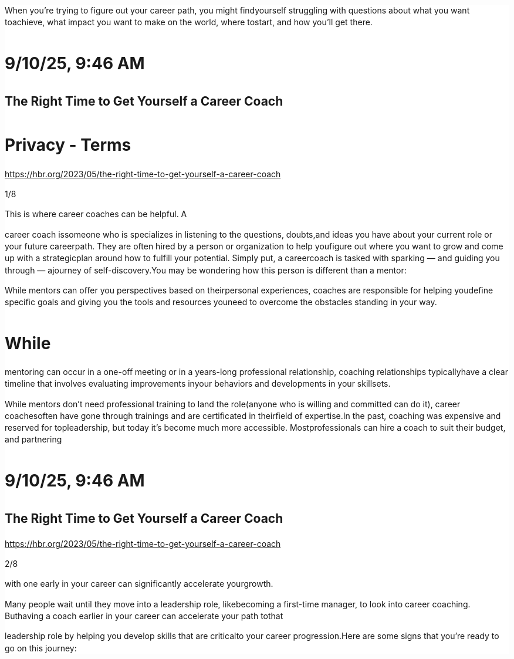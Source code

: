 When you’re trying to figure out your career path, you might findyourself struggling with questions about what you want toachieve, what impact you want to make on the world, where tostart, and how you’ll get there.

# 9/10/25, 9:46 AM

## The Right Time to Get Yourself a Career Coach

# Privacy - Terms

https://hbr.org/2023/05/the-right-time-to-get-yourself-a-career-coach

1/8

This is where career coaches can be helpful. A

career coach issomeone who is specializes in listening to the questions, doubts,and ideas you have about your current role or your future careerpath. They are often hired by a person or organization to help youfigure out where you want to grow and come up with a strategicplan around how to fulfill your potential. Simply put, a careercoach is tasked with sparking — and guiding you through — ajourney of self-discovery.You may be wondering how this person is different than a mentor:

While mentors can oﬀer you perspectives based on theirpersonal experiences, coaches are responsible for helping youdeﬁne speciﬁc goals and giving you the tools and resources youneed to overcome the obstacles standing in your way.

# While

mentoring can occur in a one-oﬀ meeting or in a years-long professional relationship, coaching relationships typicallyhave a clear timeline that involves evaluating improvements inyour behaviors and developments in your skillsets.

While mentors don’t need professional training to land the role(anyone who is willing and committed can do it), career coachesoften have gone through trainings and are certiﬁcated in theirﬁeld of expertise.In the past, coaching was expensive and reserved for topleadership, but today it’s become much more accessible. Mostprofessionals can hire a coach to suit their budget, and partnering

# 9/10/25, 9:46 AM

## The Right Time to Get Yourself a Career Coach

https://hbr.org/2023/05/the-right-time-to-get-yourself-a-career-coach

2/8

with one early in your career can significantly accelerate yourgrowth.

Many people wait until they move into a leadership role, likebecoming a first-time manager, to look into career coaching. Buthaving a coach earlier in your career can accelerate your path tothat

leadership role by helping you develop skills that are criticalto your career progression.Here are some signs that you’re ready to go on this journey:
